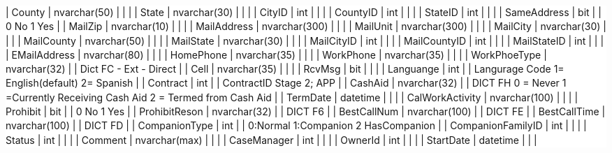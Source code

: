 | County             | nvarchar(50)   |                    |                                                                            |
| State              | nvarchar(30)   |                    |                                                                            |
| CityID             | int            |                    |                                                                            |
| CountyID           | int            |                    |                                                                            |
| StateID            | int            |                    |                                                                            |
| SameAddress        | bit            |                    | 0 No 1 Yes                                                                 |
| MailZip            | nvarchar(10)   |                    |                                                                            |
| MailAddress        | nvarchar(300)  |                    |                                                                            |
| MailUnit           | nvarchar(300)  |                    |                                                                            |
| MailCity           | nvarchar(30)   |                    |                                                                            |
| MailCounty         | nvarchar(50)   |                    |                                                                            |
| MailState          | nvarchar(30)   |                    |                                                                            |
| MailCityID         | int            |                    |                                                                            |
| MailCountyID       | int            |                    |                                                                            |
| MailStateID        | int            |                    |                                                                            |
| EMailAddress       | nvarchar(80)   |                    |                                                                            |
| HomePhone          | nvarchar(35)   |                    |                                                                            |
| WorkPhone          | nvarchar(35)   |                    |                                                                            |
| WorkPhoeType       | nvarchar(32)   |                    | Dict FC - Ext - Direct                                                     |
| Cell               | nvarchar(35)   |                    |                                                                            |
| RcvMsg             | bit            |                    |                                                                            |
| Languange          | int            |                    | Langurage Code 1= English(default) 2= Spanish                              |
| Contract           | int            |                    | ContractID Stage 2; APP                                                    |
| CashAid            | nvarchar(32)   |                    | DICT FH 0 = Never 1 =Currently Receiving Cash Aid 2 = Termed from Cash Aid |
| TermDate           | datetime       |                    |                                                                            |
| CalWorkActivity    | nvarchar(100)  |                    |                                                                            |
| Prohibit           | bit            |                    | 0 No 1 Yes                                                                 |
| ProhibitReson      | nvarchar(32)   |                    | DICT F6                                                                    |
| BestCallNum        | nvarchar(100)  |                    | DICT FE                                                                    |
| BestCallTime       | nvarchar(100)  |                    | DICT FD                                                                    |
| CompanionType      | int            |                    | 0:Normal 1:Companion 2 HasCompanion                                        |
| CompanionFamilyID  | int            |                    |                                                                            |
| Status             | int            |                    |                                                                            |
| Comment            | nvarchar(max)  |                    |                                                                            |
| CaseManager        | int            |                    |                                                                            |
| OwnerId            | int            |                    |                                                                            |
| StartDate          | datetime       |                    |                                                                            |